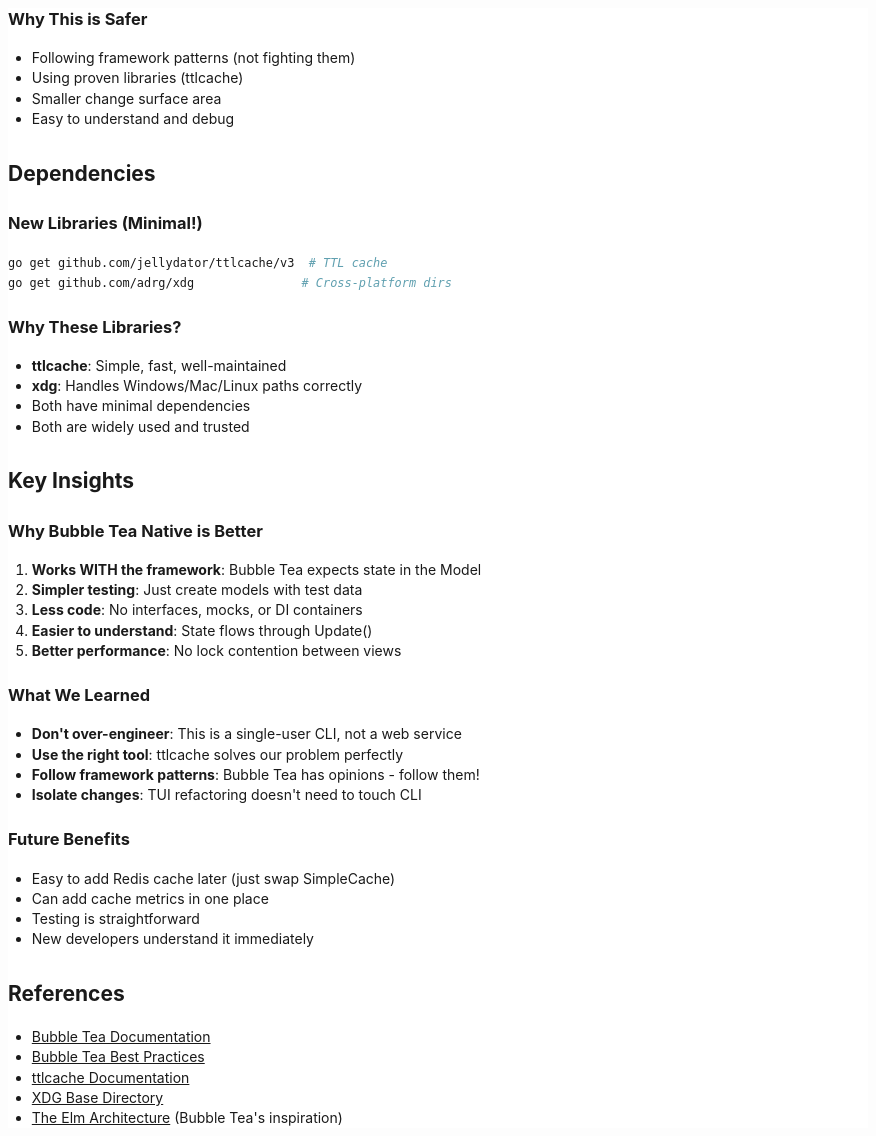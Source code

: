 ### Why This is Safer
- Following framework patterns (not fighting them)
- Using proven libraries (ttlcache)
- Smaller change surface area
- Easy to understand and debug

## Dependencies

### New Libraries (Minimal!)
```bash
go get github.com/jellydator/ttlcache/v3  # TTL cache
go get github.com/adrg/xdg               # Cross-platform dirs
```

### Why These Libraries?
- **ttlcache**: Simple, fast, well-maintained
- **xdg**: Handles Windows/Mac/Linux paths correctly
- Both have minimal dependencies
- Both are widely used and trusted

## Key Insights

### Why Bubble Tea Native is Better

1. **Works WITH the framework**: Bubble Tea expects state in the Model
2. **Simpler testing**: Just create models with test data
3. **Less code**: No interfaces, mocks, or DI containers
4. **Easier to understand**: State flows through Update()
5. **Better performance**: No lock contention between views

### What We Learned

- **Don't over-engineer**: This is a single-user CLI, not a web service
- **Use the right tool**: ttlcache solves our problem perfectly
- **Follow framework patterns**: Bubble Tea has opinions - follow them!
- **Isolate changes**: TUI refactoring doesn't need to touch CLI

### Future Benefits

- Easy to add Redis cache later (just swap SimpleCache)
- Can add cache metrics in one place
- Testing is straightforward
- New developers understand it immediately

## References

- [Bubble Tea Documentation](https://github.com/charmbracelet/bubbletea)
- [Bubble Tea Best Practices](https://leg100.github.io/en/posts/building-bubbletea-programs/)
- [ttlcache Documentation](https://github.com/jellydator/ttlcache)
- [XDG Base Directory](https://github.com/adrg/xdg)
- [The Elm Architecture](https://guide.elm-lang.org/architecture/) (Bubble Tea's inspiration)
